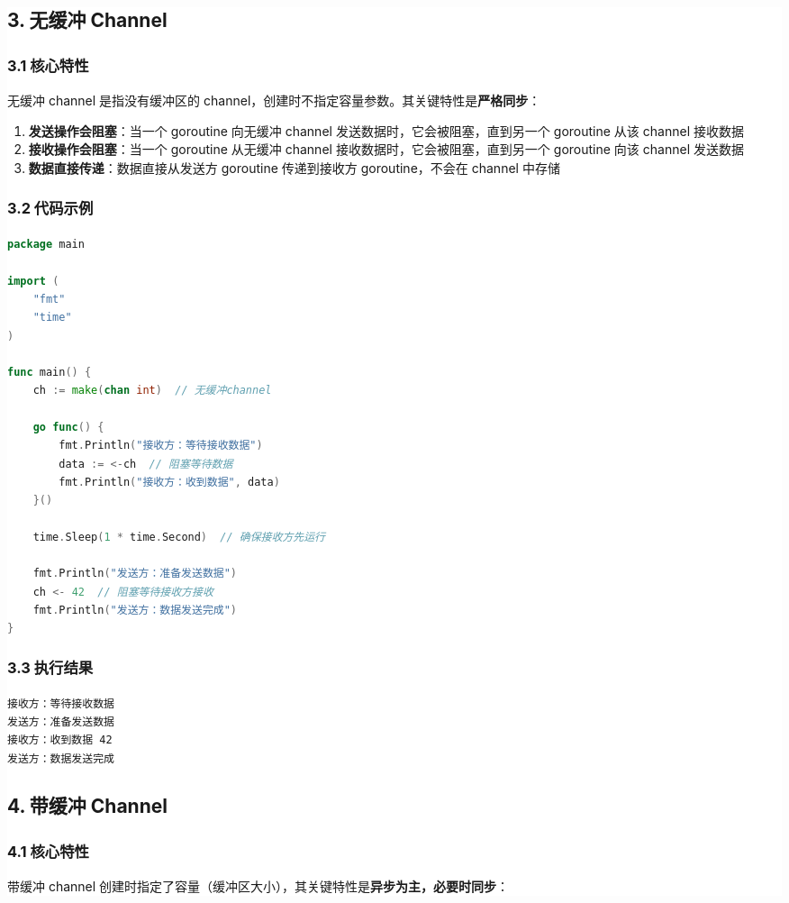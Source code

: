 ## 3. 无缓冲 Channel

### 3.1 核心特性

无缓冲 channel 是指没有缓冲区的 channel，创建时不指定容量参数。其关键特性是**严格同步**：

1. **发送操作会阻塞**：当一个 goroutine 向无缓冲 channel 发送数据时，它会被阻塞，直到另一个 goroutine 从该 channel 接收数据
2. **接收操作会阻塞**：当一个 goroutine 从无缓冲 channel 接收数据时，它会被阻塞，直到另一个 goroutine 向该 channel 发送数据
3. **数据直接传递**：数据直接从发送方 goroutine 传递到接收方 goroutine，不会在 channel 中存储

### 3.2 代码示例

```go
package main

import (
    "fmt"
    "time"
)

func main() {
    ch := make(chan int)  // 无缓冲channel
    
    go func() {
        fmt.Println("接收方：等待接收数据")
        data := <-ch  // 阻塞等待数据
        fmt.Println("接收方：收到数据", data)
    }()
    
    time.Sleep(1 * time.Second)  // 确保接收方先运行
    
    fmt.Println("发送方：准备发送数据")
    ch <- 42  // 阻塞等待接收方接收
    fmt.Println("发送方：数据发送完成")
}
```

### 3.3 执行结果

```
接收方：等待接收数据
发送方：准备发送数据
接收方：收到数据 42
发送方：数据发送完成
```

## 4. 带缓冲 Channel

### 4.1 核心特性

带缓冲 channel 创建时指定了容量（缓冲区大小），其关键特性是**异步为主，必要时同步**：
